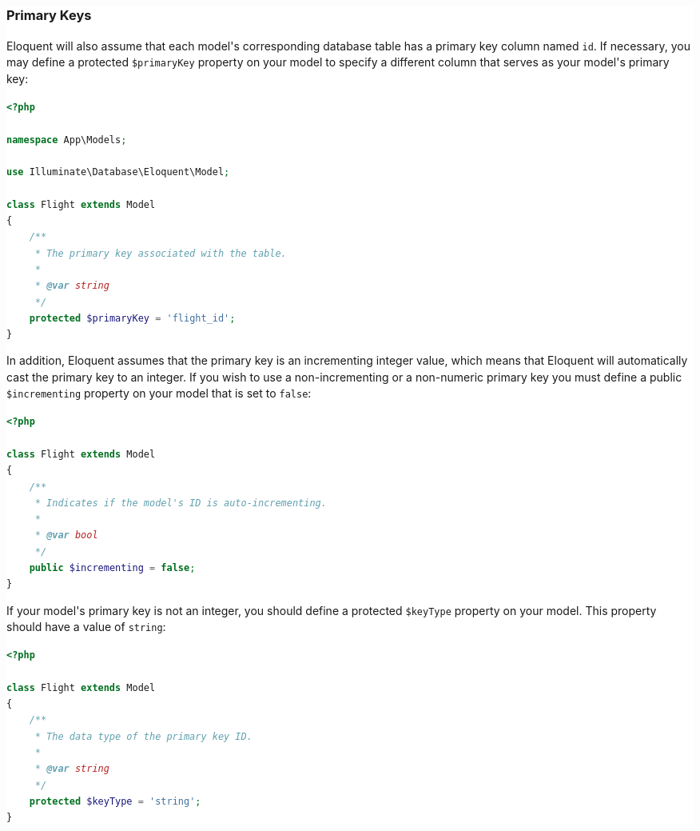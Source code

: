 <a name="primary-keys"></a>
### Primary Keys

Eloquent will also assume that each model's corresponding database table has a primary key column named `id`. If necessary, you may define a protected `$primaryKey` property on your model to specify a different column that serves as your model's primary key:

```php
<?php

namespace App\Models;

use Illuminate\Database\Eloquent\Model;

class Flight extends Model
{
    /**
     * The primary key associated with the table.
     *
     * @var string
     */
    protected $primaryKey = 'flight_id';
}
```

In addition, Eloquent assumes that the primary key is an incrementing integer value, which means that Eloquent will automatically cast the primary key to an integer. If you wish to use a non-incrementing or a non-numeric primary key you must define a public `$incrementing` property on your model that is set to `false`:

```php
<?php

class Flight extends Model
{
    /**
     * Indicates if the model's ID is auto-incrementing.
     *
     * @var bool
     */
    public $incrementing = false;
}
```

If your model's primary key is not an integer, you should define a protected `$keyType` property on your model. This property should have a value of `string`:

```php
<?php

class Flight extends Model
{
    /**
     * The data type of the primary key ID.
     *
     * @var string
     */
    protected $keyType = 'string';
}
```
